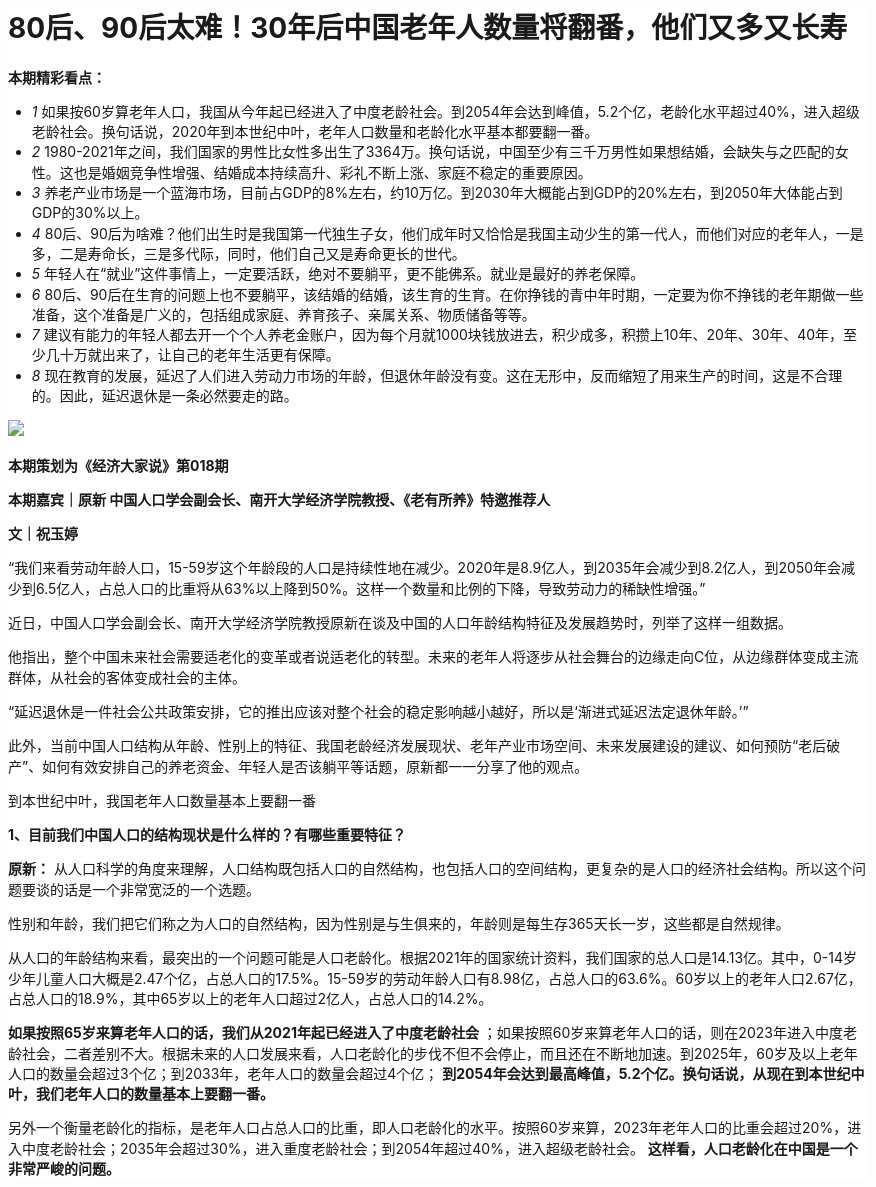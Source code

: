 # 80后、90后太难！30年后中国老年人数量将翻番，他们又多又长寿

**本期精彩看点：**

  * _1_ 如果按60岁算老年人口，我国从今年起已经进入了中度老龄社会。到2054年会达到峰值，5.2个亿，老龄化水平超过40%，进入超级老龄社会。换句话说，2020年到本世纪中叶，老年人口数量和老龄化水平基本都要翻一番。
  * _2_ 1980-2021年之间，我们国家的男性比女性多出生了3364万。换句话说，中国至少有三千万男性如果想结婚，会缺失与之匹配的女性。这也是婚姻竞争性增强、结婚成本持续高升、彩礼不断上涨、家庭不稳定的重要原因。
  * _3_ 养老产业市场是一个蓝海市场，目前占GDP的8%左右，约10万亿。到2030年大概能占到GDP的20%左右，到2050年大体能占到GDP的30%以上。
  * _4_ 80后、90后为啥难？他们出生时是我国第一代独生子女，他们成年时又恰恰是我国主动少生的第一代人，而他们对应的老年人，一是多，二是寿命长，三是多代际，同时，他们自己又是寿命更长的世代。
  * _5_ 年轻人在“就业”这件事情上，一定要活跃，绝对不要躺平，更不能佛系。就业是最好的养老保障。
  * _6_ 80后、90后在生育的问题上也不要躺平，该结婚的结婚，该生育的生育。在你挣钱的青中年时期，一定要为你不挣钱的老年期做一些准备，这个准备是广义的，包括组成家庭、养育孩子、亲属关系、物质储备等等。
  * _7_ 建议有能力的年轻人都去开一个个人养老金账户，因为每个月就1000块钱放进去，积少成多，积攒上10年、20年、30年、40年，至少几十万就出来了，让自己的老年生活更有保障。
  * _8_ 现在教育的发展，延迟了人们进入劳动力市场的年龄，但退休年龄没有变。这在无形中，反而缩短了用来生产的时间，这是不合理的。因此，延迟退休是一条必然要走的路。

![](https://inews.gtimg.com/news_bt/OtjgywjLwx77tEhbaVOlqWHFJv7mD04ytxLWIajbkohJUAA/1000)

**本期策划为《经济大家说》第018期**

**本期嘉宾｜原新 中国人口学会副会长、南开大学经济学院教授、《老有所养》特邀推荐人**

**文｜祝玉婷**

“我们来看劳动年龄人口，15-59岁这个年龄段的人口是持续性地在减少。2020年是8.9亿人，到2035年会减少到8.2亿人，到2050年会减少到6.5亿人，占总人口的比重将从63%以上降到50%。这样一个数量和比例的下降，导致劳动力的稀缺性增强。”

近日，中国人口学会副会长、南开大学经济学院教授原新在谈及中国的人口年龄结构特征及发展趋势时，列举了这样一组数据。

他指出，整个中国未来社会需要适老化的变革或者说适老化的转型。未来的老年人将逐步从社会舞台的边缘走向C位，从边缘群体变成主流群体，从社会的客体变成社会的主体。

“延迟退休是一件社会公共政策安排，它的推出应该对整个社会的稳定影响越小越好，所以是‘渐进式延迟法定退休年龄。’”

此外，当前中国人口结构从年龄、性别上的特征、我国老龄经济发展现状、老年产业市场空间、未来发展建设的建议、如何预防“老后破产”、如何有效安排自己的养老资金、年轻人是否该躺平等话题，原新都一一分享了他的观点。

到本世纪中叶，我国老年人口数量基本上要翻一番

**1、目前我们中国人口的结构现状是什么样的？有哪些重要特征？**

**原新：**
从人口科学的角度来理解，人口结构既包括人口的自然结构，也包括人口的空间结构，更复杂的是人口的经济社会结构。所以这个问题要谈的话是一个非常宽泛的一个选题。

性别和年龄，我们把它们称之为人口的自然结构，因为性别是与生俱来的，年龄则是每生存365天长一岁，这些都是自然规律。

从人口的年龄结构来看，最突出的一个问题可能是人口老龄化。根据2021年的国家统计资料，我们国家的总人口是14.13亿。其中，0-14岁少年儿童人口大概是2.47个亿，占总人口的17.5%。15-59岁的劳动年龄人口有8.98亿，占总人口的63.6%。60岁以上的老年人口2.67亿，占总人口的18.9%，其中65岁以上的老年人口超过2亿人，占总人口的14.2%。

**如果按照65岁来算老年人口的话，我们从2021年起已经进入了中度老龄社会**
；如果按照60岁来算老年人口的话，则在2023年进入中度老龄社会，二者差别不大。根据未来的人口发展来看，人口老龄化的步伐不但不会停止，而且还在不断地加速。到2025年，60岁及以上老年人口的数量会超过3个亿；到2033年，老年人口的数量会超过4个亿；
**到2054年会达到最高峰值，5.2个亿。换句话说，从现在到本世纪中叶，我们老年人口的数量基本上要翻一番。**

另外一个衡量老龄化的指标，是老年人口占总人口的比重，即人口老龄化的水平。按照60岁来算，2023年老年人口的比重会超过20%，进入中度老龄社会；2035年会超过30%，进入重度老龄社会；到2054年超过40%，进入超级老龄社会。
**这样看，人口老龄化在中国是一个非常严峻的问题。**

